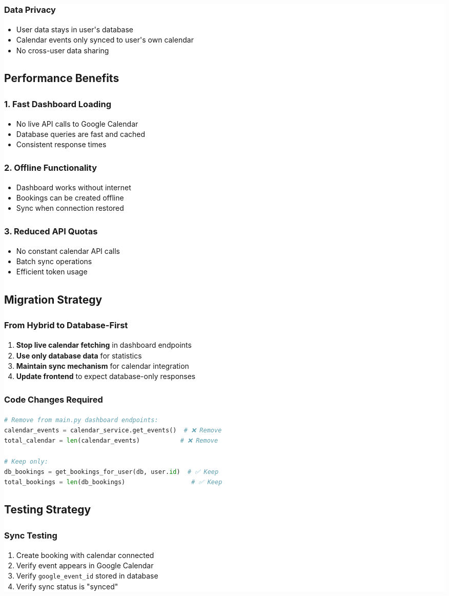 ### Data Privacy
- User data stays in user's database
- Calendar events only synced to user's own calendar
- No cross-user data sharing

## Performance Benefits

### 1. Fast Dashboard Loading
- No live API calls to Google Calendar
- Database queries are fast and cached
- Consistent response times

### 2. Offline Functionality
- Dashboard works without internet
- Bookings can be created offline
- Sync when connection restored

### 3. Reduced API Quotas
- No constant calendar API calls
- Batch sync operations
- Efficient token usage

## Migration Strategy

### From Hybrid to Database-First
1. **Stop live calendar fetching** in dashboard endpoints
2. **Use only database data** for statistics
3. **Maintain sync mechanism** for calendar integration
4. **Update frontend** to expect database-only responses

### Code Changes Required
```python
# Remove from main.py dashboard endpoints:
calendar_events = calendar_service.get_events()  # ❌ Remove
total_calendar = len(calendar_events)           # ❌ Remove

# Keep only:
db_bookings = get_bookings_for_user(db, user.id)  # ✅ Keep
total_bookings = len(db_bookings)                  # ✅ Keep
```

## Testing Strategy

### Sync Testing
1. Create booking with calendar connected
2. Verify event appears in Google Calendar
3. Verify `google_event_id` stored in database
4. Verify sync status is "synced"
